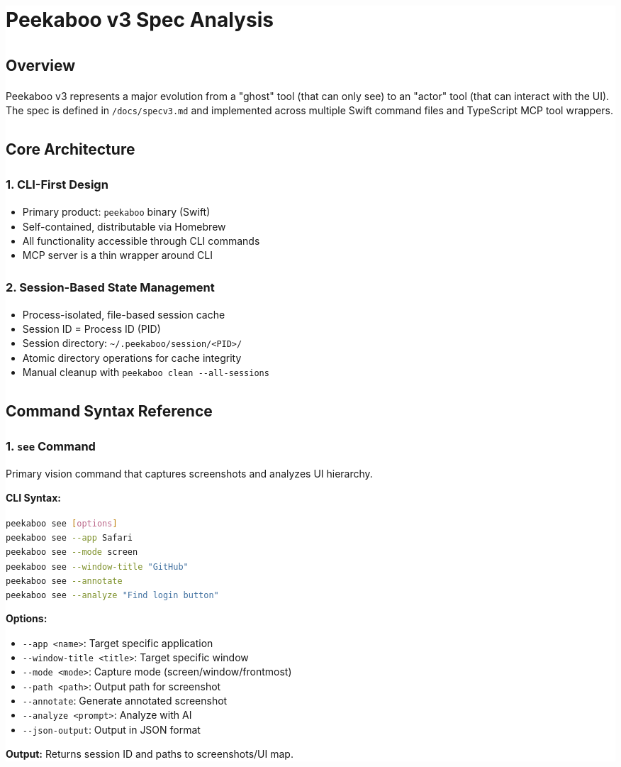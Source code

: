 # Peekaboo v3 Spec Analysis

## Overview

Peekaboo v3 represents a major evolution from a "ghost" tool (that can only see) to an "actor" tool (that can interact with the UI). The spec is defined in `/docs/specv3.md` and implemented across multiple Swift command files and TypeScript MCP tool wrappers.

## Core Architecture

### 1. CLI-First Design
- Primary product: `peekaboo` binary (Swift)
- Self-contained, distributable via Homebrew
- All functionality accessible through CLI commands
- MCP server is a thin wrapper around CLI

### 2. Session-Based State Management
- Process-isolated, file-based session cache
- Session ID = Process ID (PID)
- Session directory: `~/.peekaboo/session/<PID>/`
- Atomic directory operations for cache integrity
- Manual cleanup with `peekaboo clean --all-sessions`

## Command Syntax Reference

### 1. `see` Command
Primary vision command that captures screenshots and analyzes UI hierarchy.

**CLI Syntax:**
```bash
peekaboo see [options]
peekaboo see --app Safari
peekaboo see --mode screen
peekaboo see --window-title "GitHub"
peekaboo see --annotate
peekaboo see --analyze "Find login button"
```

**Options:**
- `--app <name>`: Target specific application
- `--window-title <title>`: Target specific window
- `--mode <mode>`: Capture mode (screen/window/frontmost)
- `--path <path>`: Output path for screenshot
- `--annotate`: Generate annotated screenshot
- `--analyze <prompt>`: Analyze with AI
- `--json-output`: Output in JSON format

**Output:**
Returns session ID and paths to screenshots/UI map.
